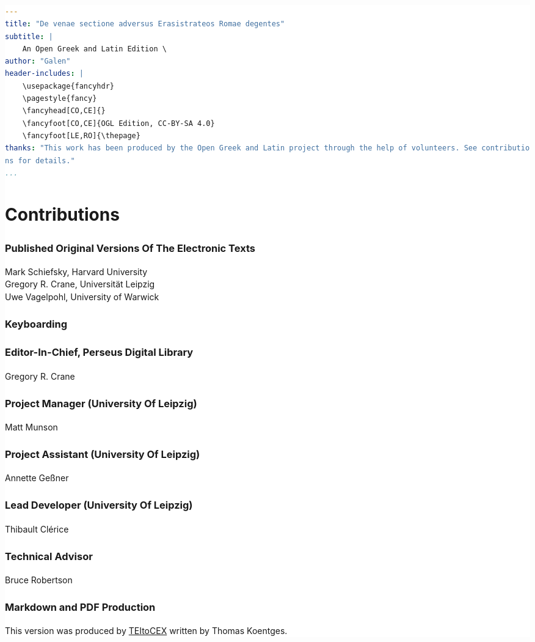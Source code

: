 ```yaml
---
title: "De venae sectione adversus Erasistrateos Romae degentes"
subtitle: |
	An Open Greek and Latin Edition \ 
author: "Galen"
header-includes: | 
	\usepackage{fancyhdr}
	\pagestyle{fancy}
	\fancyhead[CO,CE]{}
	\fancyfoot[CO,CE]{OGL Edition, CC-BY-SA 4.0}
	\fancyfoot[LE,RO]{\thepage}
thanks: "This work has been produced by the Open Greek and Latin project through the help of volunteers. See contributions for details."
...
```


# Contributions


### Published Original Versions Of The Electronic Texts

Mark Schiefsky, Harvard University  
Gregory R. Crane, Universität Leipzig  
Uwe Vagelpohl, University of Warwick  
  
### Keyboarding

### Editor-In-Chief, Perseus Digital Library

Gregory R. Crane  
  
### Project Manager (University Of Leipzig)

Matt Munson  
  
### Project Assistant (University Of Leipzig)

Annette Geßner  
  
### Lead Developer (University Of Leipzig)

Thibault Clérice  
  
### Technical Advisor

Bruce Robertson  
  
### Markdown and PDF Production

This version was produced by [TEItoCEX](https://github.com/ThomasK81/TEItoCEX) written by Thomas Koentges.

